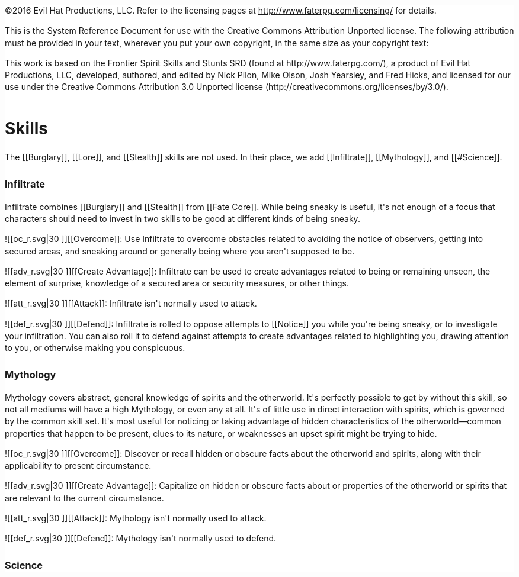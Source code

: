 

©2016 Evil Hat Productions, LLC. Refer to the licensing pages at http://www.faterpg.com/licensing/ for details.

This is the System Reference Document for use with the Creative Commons Attribution Unported license. The following attribution must be provided in your text, wherever you put your own copyright, in the same size as your copyright text:

This work is based on the Frontier Spirit Skills and Stunts SRD (found at http://www.faterpg.com/), a product of Evil Hat Productions, LLC, developed, authored, and edited by Nick Pilon, Mike Olson, Josh Yearsley, and Fred Hicks, and licensed for our use under the Creative Commons Attribution 3.0 Unported license (http://creativecommons.org/licenses/by/3.0/).

# Skills

The [[Burglary]], [[Lore]], and [[Stealth]] skills are not used. In their place, we add [[Infiltrate]], [[Mythology]], and [[#Science]].

### Infiltrate

Infiltrate combines [[Burglary]] and [[Stealth]] from [[Fate Core]]. While being sneaky is useful, it's not enough of a focus that characters should need to invest in two skills to be good at different kinds of being sneaky.

![[oc_r.svg|30 ]][[Overcome]]: Use Infiltrate to overcome obstacles related to avoiding the notice of observers, getting into secured areas, and sneaking around or generally being where you aren't supposed to be.

![[adv_r.svg|30 ]][[Create Advantage]]: Infiltrate can be used to create advantages related to being or remaining unseen, the element of surprise, knowledge of a secured area or security measures, or other things.

![[att_r.svg|30 ]][[Attack]]: Infiltrate isn't normally used to attack.

![[def_r.svg|30 ]][[Defend]]: Infiltrate is rolled to oppose attempts to [[Notice]] you while you're being sneaky, or to investigate your infiltration. You can also roll it to defend against attempts to create advantages related to highlighting you, drawing attention to you, or otherwise making you conspicuous.

### Mythology

Mythology covers abstract, general knowledge of spirits and the otherworld. It's perfectly possible to get by without this skill, so not all mediums will have a high Mythology, or even any at all. It's of little use in direct interaction with spirits, which is governed by the common skill set. It's most useful for noticing or taking advantage of hidden characteristics of the otherworld—common properties that happen to be present, clues to its nature, or weaknesses an upset spirit might be trying to hide.

![[oc_r.svg|30 ]][[Overcome]]: Discover or recall hidden or obscure facts about the otherworld and spirits, along with their applicability to present circumstance.

![[adv_r.svg|30 ]][[Create Advantage]]: Capitalize on hidden or obscure facts about or properties of the otherworld or spirits that are relevant to the current circumstance.

![[att_r.svg|30 ]][[Attack]]: Mythology isn't normally used to attack.

![[def_r.svg|30 ]][[Defend]]: Mythology isn't normally used to defend.

### Science
